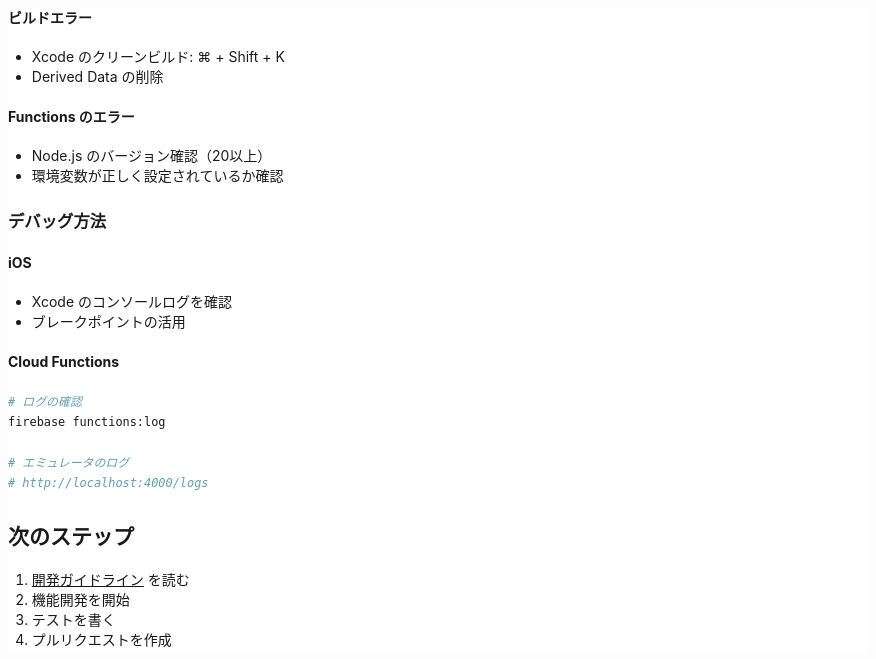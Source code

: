 #### ビルドエラー
- Xcode のクリーンビルド: ⌘ + Shift + K
- Derived Data の削除

#### Functions のエラー
- Node.js のバージョン確認（20以上）
- 環境変数が正しく設定されているか確認

### デバッグ方法

#### iOS
- Xcode のコンソールログを確認
- ブレークポイントの活用

#### Cloud Functions
```bash
# ログの確認
firebase functions:log

# エミュレータのログ
# http://localhost:4000/logs
```

## 次のステップ

1. [開発ガイドライン](development-guide.md) を読む
2. 機能開発を開始
3. テストを書く
4. プルリクエストを作成